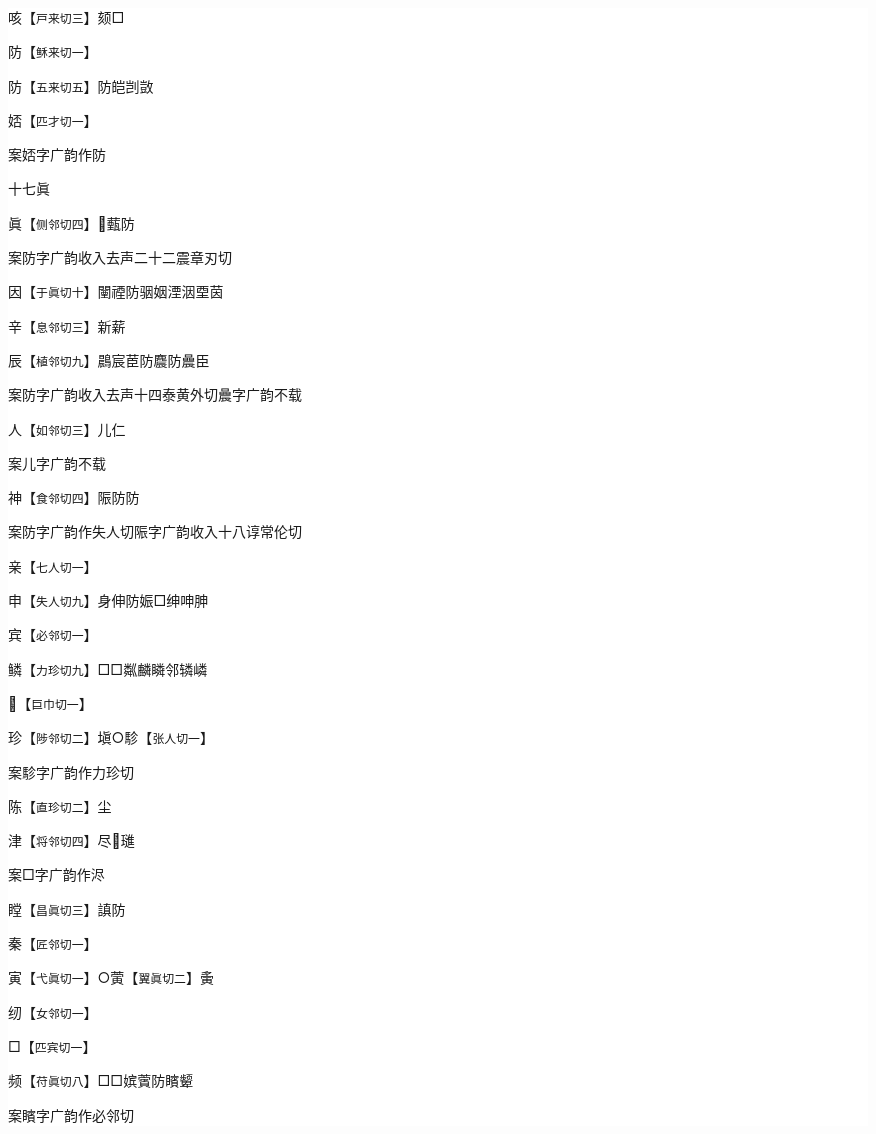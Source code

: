 咳【`戸来切三`】颏□  

防【`稣来切一`】  

防【`五来切五`】防皑剀敳  

娝【`匹才切一`】  

案娝字广韵作防  

十七眞  

眞【`侧邻切四`】薽防  

案防字广韵收入去声二十二震章刃切  

因【`于眞切十`】闉禋防骃姻湮洇垔茵  

辛【`息邻切三`】新薪  

辰【`植邻切九`】鷐宸茞防麎防曟臣  

案防字广韵收入去声十四泰黄外切曟字广韵不载  

人【`如邻切三`】儿仁  

案儿字广韵不载  

神【`食邻切四`】陙防防  

案防字广韵作失人切陙字广韵收入十八谆常伦切  

亲【`七人切一`】  

申【`失人切九`】身伸防娠□绅呻胂  

宾【`必邻切一`】  

鳞【`力珍切九`】□□粼麟瞵邻辚嶙  

【`巨巾切一`】  

珍【`陟邻切二`】塡○駗【`张人切一`】  

案駗字广韵作力珍切  

陈【`直珍切二`】尘  

津【`将邻切四`】尽璡  

案□字广韵作浕  

瞠【`昌眞切三`】謓防  

秦【`匠邻切一`】  

寅【`弋眞切一`】○蔩【`翼眞切二`】夤  

纫【`女邻切一`】  

□【`匹宾切一`】  

频【`苻眞切八`】□□嫔薲防矉颦  

案矉字广韵作必邻切  
